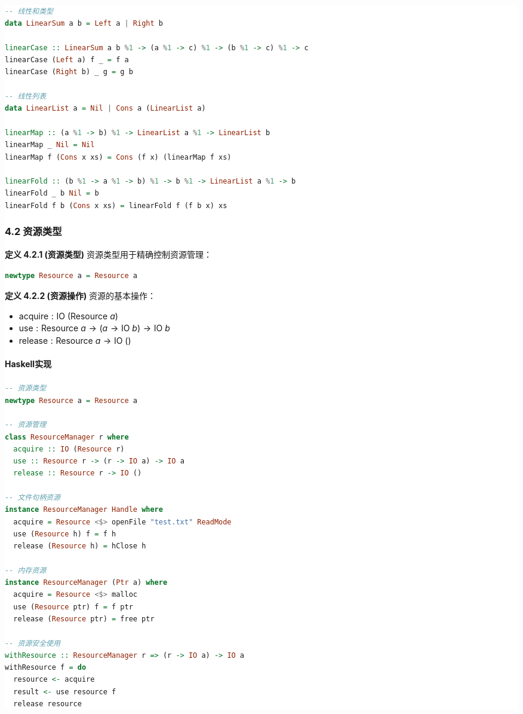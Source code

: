 ```haskell
-- 线性和类型
data LinearSum a b = Left a | Right b

linearCase :: LinearSum a b %1 -> (a %1 -> c) %1 -> (b %1 -> c) %1 -> c
linearCase (Left a) f _ = f a
linearCase (Right b) _ g = g b

-- 线性列表
data LinearList a = Nil | Cons a (LinearList a)

linearMap :: (a %1 -> b) %1 -> LinearList a %1 -> LinearList b
linearMap _ Nil = Nil
linearMap f (Cons x xs) = Cons (f x) (linearMap f xs)

linearFold :: (b %1 -> a %1 -> b) %1 -> b %1 -> LinearList a %1 -> b
linearFold _ b Nil = b
linearFold f b (Cons x xs) = linearFold f (f b x) xs
```

### 4.2 资源类型

**定义 4.2.1 (资源类型)**
资源类型用于精确控制资源管理：

```haskell
newtype Resource a = Resource a
```

**定义 4.2.2 (资源操作)**
资源的基本操作：

- $\text{acquire} : \text{IO } (\text{Resource } a)$
- $\text{use} : \text{Resource } a \rightarrow (a \rightarrow \text{IO } b) \rightarrow \text{IO } b$
- $\text{release} : \text{Resource } a \rightarrow \text{IO } ()$

#### Haskell实现

```haskell
-- 资源类型
newtype Resource a = Resource a

-- 资源管理
class ResourceManager r where
  acquire :: IO (Resource r)
  use :: Resource r -> (r -> IO a) -> IO a
  release :: Resource r -> IO ()

-- 文件句柄资源
instance ResourceManager Handle where
  acquire = Resource <$> openFile "test.txt" ReadMode
  use (Resource h) f = f h
  release (Resource h) = hClose h

-- 内存资源
instance ResourceManager (Ptr a) where
  acquire = Resource <$> malloc
  use (Resource ptr) f = f ptr
  release (Resource ptr) = free ptr

-- 资源安全使用
withResource :: ResourceManager r => (r -> IO a) -> IO a
withResource f = do
  resource <- acquire
  result <- use resource f
  release resource
```